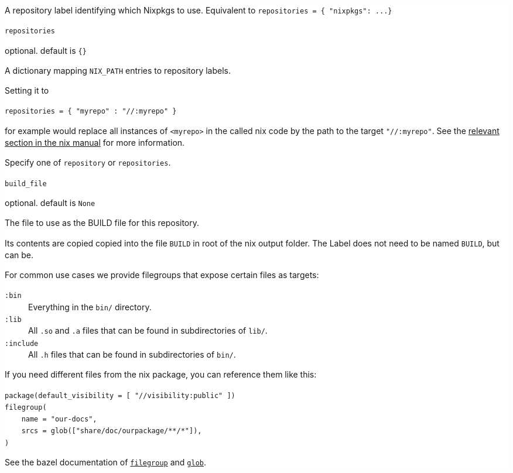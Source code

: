 A repository label identifying which Nixpkgs to use. Equivalent to `repositories = { "nixpkgs": ...}`

</p>
</td>
</tr>
<tr id="nixpkgs_package-repositories">
<td><code>repositories</code></td>
<td>

optional.
default is <code>{}</code>

<p>

A dictionary mapping `NIX_PATH` entries to repository labels.

  Setting it to
  ```
  repositories = { "myrepo" : "//:myrepo" }
  ```
  for example would replace all instances of `<myrepo>` in the called nix code by the path to the target `"//:myrepo"`. See the [relevant section in the nix manual](https://nixos.org/nix/manual/#env-NIX_PATH) for more information.

  Specify one of `repository` or `repositories`.

</p>
</td>
</tr>
<tr id="nixpkgs_package-build_file">
<td><code>build_file</code></td>
<td>

optional.
default is <code>None</code>

<p>

The file to use as the BUILD file for this repository.

  Its contents are copied copied into the file `BUILD` in root of the nix output folder. The Label does not need to be named `BUILD`, but can be.

  For common use cases we provide filegroups that expose certain files as targets:

  <dl>
    <dt><code>:bin</code></dt>
    <dd>Everything in the <code>bin/</code> directory.</dd>
    <dt><code>:lib</code></dt>
    <dd>All <code>.so</code> and <code>.a</code> files that can be found in subdirectories of <code>lib/</code>.</dd>
    <dt><code>:include</code></dt>
    <dd>All <code>.h</code> files that can be found in subdirectories of <code>bin/</code>.</dd>
  </dl>

  If you need different files from the nix package, you can reference them like this:
  ```
  package(default_visibility = [ "//visibility:public" ])
  filegroup(
      name = "our-docs",
      srcs = glob(["share/doc/ourpackage/**/*"]),
  )
  ```
  See the bazel documentation of [`filegroup`](https://docs.bazel.build/versions/master/be/general.html#filegroup) and [`glob`](https://docs.bazel.build/versions/master/be/functions.html#glob).


[nix]: https://nixos.org/nix
[nixpkgs]: https://github.com/NixOS/nixpkgs
[bazel]: https://bazel.build
[blog-bazel-nix]: https://www.tweag.io/posts/2018-03-15-bazel-nix.html
[youtube-bazel-nix]: https://www.youtube.com/watch?v=hDdDUrty1Gw